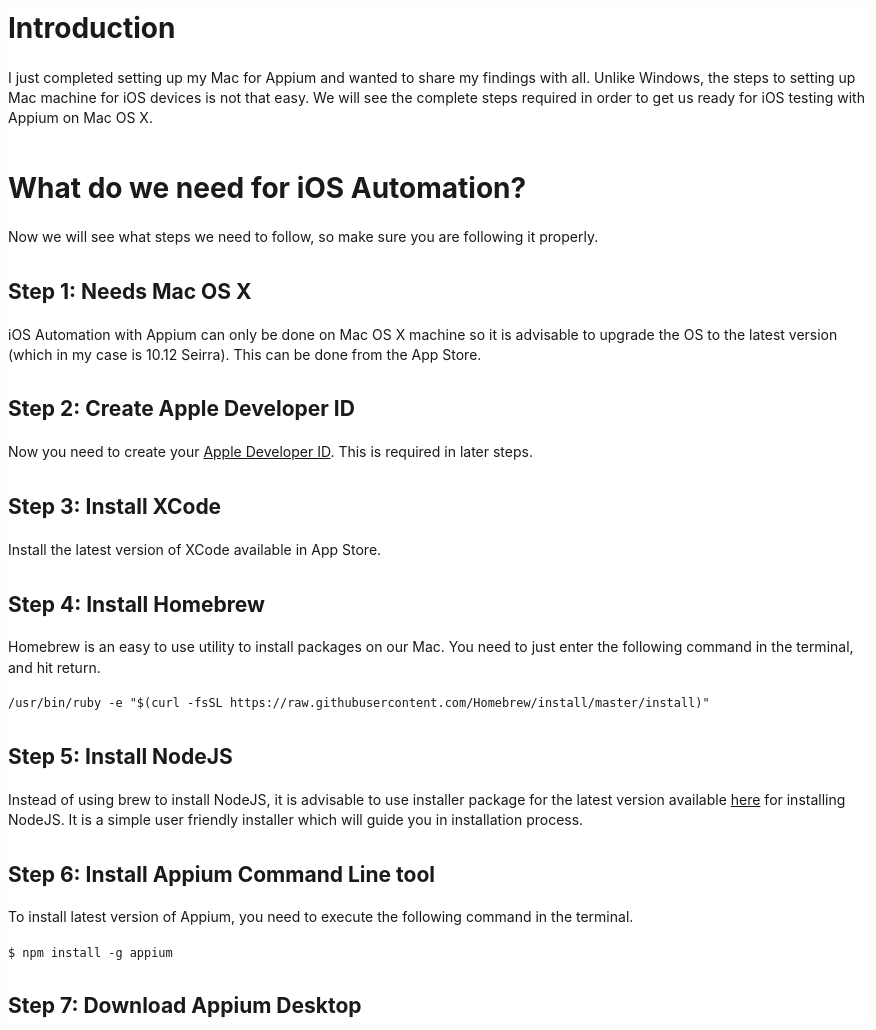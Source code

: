 ```yaml
```


# Introduction

I just completed setting up my Mac for Appium and wanted to share my findings with all. Unlike Windows, the steps to setting up Mac machine for iOS devices is not that easy. We will see the complete steps required in order to get us ready for iOS testing with Appium on Mac OS X.

# What do we need for iOS Automation?

Now we will see what steps we need to follow, so make sure you are following it properly.

## Step 1: Needs Mac OS X

iOS Automation with Appium can only be done on Mac OS X machine so it is advisable to upgrade the OS to the latest version (which in my case is 10.12 Seirra). This can be done from the App Store.

## Step 2: Create Apple Developer ID

Now you need to create your [Apple Developer ID][apple]. This is required in later steps.

## Step 3: Install XCode

Install the latest version of XCode available in App Store.

## Step 4: Install Homebrew

Homebrew is an easy to use utility to install packages on our Mac. You need to just enter the following command in the terminal, and hit return.

```terminal
/usr/bin/ruby -e "$(curl -fsSL https://raw.githubusercontent.com/Homebrew/install/master/install)"
```

## Step 5: Install NodeJS

Instead of using brew to install NodeJS, it is advisable to use installer package for the latest version available [here][node] for installing NodeJS. It is a simple user friendly installer which will guide you in installation process.

## Step 6: Install Appium Command Line tool

To install latest version of Appium, you need to execute the following command in the terminal.

```terminal
$ npm install -g appium
```

## Step 7: Download Appium Desktop


[appium]: https://github.com/imurchie/appium-xcuitest-driver/blob/isaac-rs/docs/real-device-config.md#basic-manual-configuration
[app]: https://github.com/appium/appium-desktop/releases
[node]: https://nodejs.org/en/download/
[apple]: https://developer.apple.com/